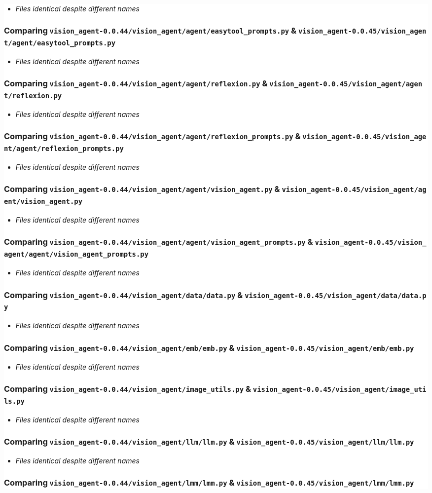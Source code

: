 * *Files identical despite different names*

### Comparing `vision_agent-0.0.44/vision_agent/agent/easytool_prompts.py` & `vision_agent-0.0.45/vision_agent/agent/easytool_prompts.py`

 * *Files identical despite different names*

### Comparing `vision_agent-0.0.44/vision_agent/agent/reflexion.py` & `vision_agent-0.0.45/vision_agent/agent/reflexion.py`

 * *Files identical despite different names*

### Comparing `vision_agent-0.0.44/vision_agent/agent/reflexion_prompts.py` & `vision_agent-0.0.45/vision_agent/agent/reflexion_prompts.py`

 * *Files identical despite different names*

### Comparing `vision_agent-0.0.44/vision_agent/agent/vision_agent.py` & `vision_agent-0.0.45/vision_agent/agent/vision_agent.py`

 * *Files identical despite different names*

### Comparing `vision_agent-0.0.44/vision_agent/agent/vision_agent_prompts.py` & `vision_agent-0.0.45/vision_agent/agent/vision_agent_prompts.py`

 * *Files identical despite different names*

### Comparing `vision_agent-0.0.44/vision_agent/data/data.py` & `vision_agent-0.0.45/vision_agent/data/data.py`

 * *Files identical despite different names*

### Comparing `vision_agent-0.0.44/vision_agent/emb/emb.py` & `vision_agent-0.0.45/vision_agent/emb/emb.py`

 * *Files identical despite different names*

### Comparing `vision_agent-0.0.44/vision_agent/image_utils.py` & `vision_agent-0.0.45/vision_agent/image_utils.py`

 * *Files identical despite different names*

### Comparing `vision_agent-0.0.44/vision_agent/llm/llm.py` & `vision_agent-0.0.45/vision_agent/llm/llm.py`

 * *Files identical despite different names*

### Comparing `vision_agent-0.0.44/vision_agent/lmm/lmm.py` & `vision_agent-0.0.45/vision_agent/lmm/lmm.py`
